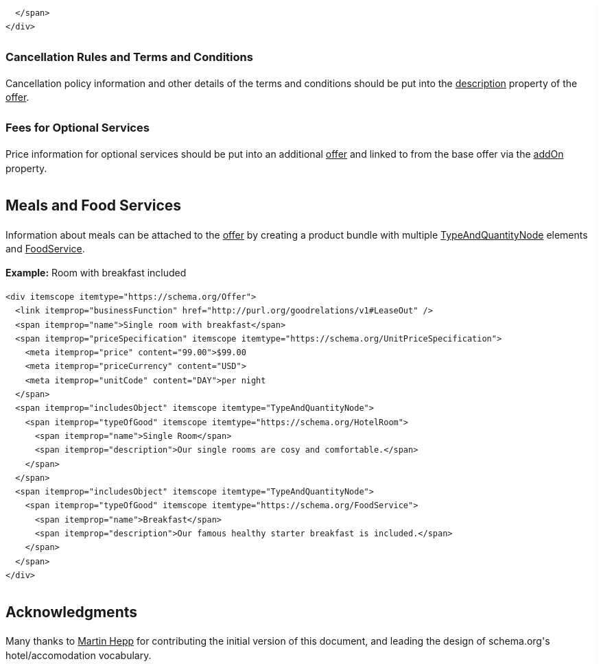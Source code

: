 ```
  </span>
</div>
```

### Cancellation Rules and Terms and Conditions

Cancellation policy information and other details of the terms and conditions should be put into the [description](https://schema.org/description) property of the [offer](https://schema.org/Offer).

### Fees for Optional Services

Price information for optional services should be put into an additional [offer](https://schema.org/Offer) and linked to from the base offer via the [addOn](https://schema.org/addOn) property.

## Meals and Food Services

Information about meals can be attached to the [offer](https://schema.org/Offer) by creating a product bundle with multiple [TypeAndQuantityNode](https://schema.org/TypeAndQuantityNode) elements and [FoodService](https://schema.org/FoodService).

**Example:** Room with breakfast included

```
<div itemscope itemtype="https://schema.org/Offer">
  <link itemprop="businessFunction" href="http://purl.org/goodrelations/v1#LeaseOut" />
  <span itemprop="name">Single room with breakfast</span>
  <span itemprop="priceSpecification" itemscope itemtype="https://schema.org/UnitPriceSpecification">
    <meta itemprop="price" content="99.00">$99.00
    <meta itemprop="priceCurrency" content="USD">
    <meta itemprop="unitCode" content="DAY">per night
  </span>
  <span itemprop="includesObject" itemscope itemtype="TypeAndQuantityNode">
    <span itemprop="typeOfGood" itemscope itemtype="https://schema.org/HotelRoom">
      <span itemprop="name">Single Room</span>
      <span itemprop="description">Our single rooms are cosy and comfortable.</span>
    </span>
  </span>
  <span itemprop="includesObject" itemscope itemtype="TypeAndQuantityNode">
    <span itemprop="typeOfGood" itemscope itemtype="https://schema.org/FoodService">
      <span itemprop="name">Breakfast</span>
      <span itemprop="description">Our famous healthy starter breakfast is included.</span>
    </span>
  </span>
</div>
```

## Acknowledgments

Many thanks to [Martin Hepp](http://www.heppnetz.de/) for contributing the initial version of this document, and leading the design of schema.org's hotel/accomodation vocabulary.
